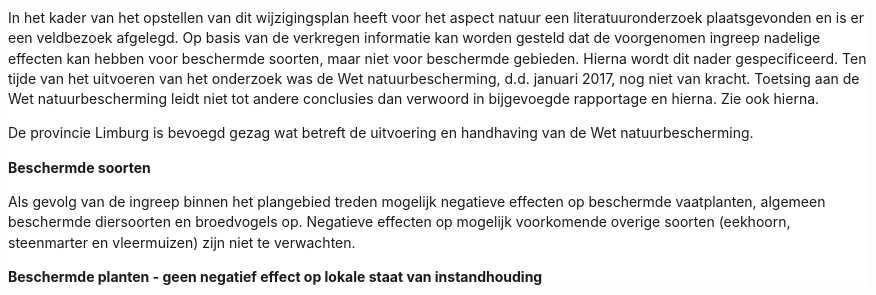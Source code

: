In het kader van het opstellen van dit wijzigingsplan heeft voor het aspect natuur een literatuuronderzoek plaatsgevonden en is er een veldbezoek afgelegd. Op basis van de verkregen informatie kan worden gesteld dat de voorgenomen ingreep nadelige effecten kan hebben voor beschermde soorten, maar niet voor beschermde gebieden. Hierna wordt dit nader gespecificeerd. Ten tijde van het uitvoeren van het onderzoek was de Wet natuurbescherming, d.d. januari 2017, nog niet van kracht. Toetsing aan de Wet natuurbescherming leidt niet tot andere conclusies dan verwoord in bijgevoegde rapportage en hierna. Zie ook hierna.

De provincie Limburg is bevoegd gezag wat betreft de uitvoering en handhaving van de Wet natuurbescherming.

**Beschermde soorten**

Als gevolg van de ingreep binnen het plangebied treden mogelijk negatieve effecten op beschermde vaatplanten, algemeen beschermde diersoorten en broedvogels op. Negatieve effecten op mogelijk voorkomende overige soorten (eekhoorn, steenmarter en vleermuizen) zijn niet te verwachten.

**Beschermde planten \- geen negatief effect op lokale staat van instandhouding**

